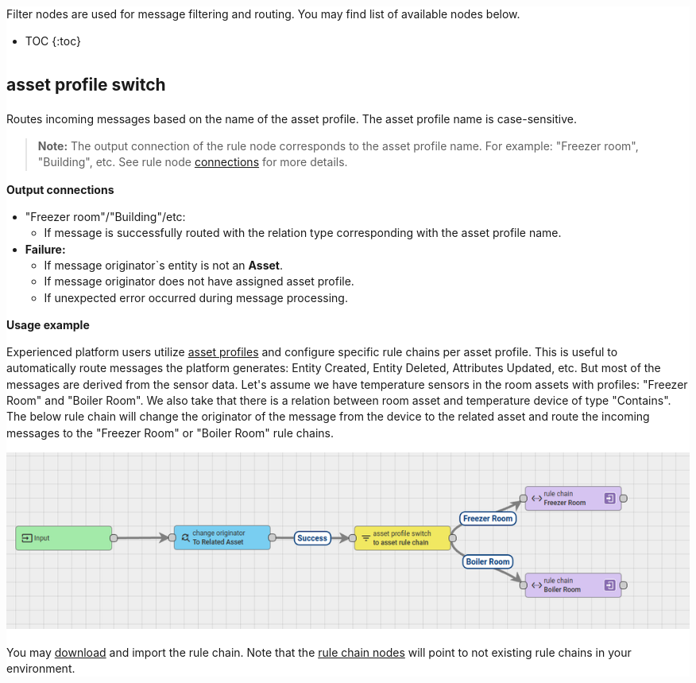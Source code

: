 
Filter nodes are used for message filtering and routing. You may find list of available nodes below.

* TOC
{:toc}

## asset profile switch

Routes incoming messages based on the name of the asset profile. The asset profile name is case-sensitive.

> **Note:** The output connection of the rule node corresponds to the asset profile name. For example: "Freezer room", "Building", etc.
See rule node [connections](/docs/{{docsPrefix}}user-guide/rule-engine-2-0/overview/#rule-node-connection) for more details.

**Output connections**
* "Freezer room"/"Building"/etc:
  * If message is successfully routed with the relation type corresponding with the asset profile name.
* **Failure:**
  * If message originator`s entity is not an **Asset**.
  * If message originator does not have assigned asset profile.
  * If unexpected error occurred during message processing.

**Usage example**

Experienced platform users utilize [asset profiles](/docs/{{docsPrefix}}user-guide/asset-profiles/) and configure specific rule chains per asset profile. 
This is useful to automatically route messages the platform generates: Entity Created, Entity Deleted, Attributes Updated, etc.
But most of the messages are derived from the sensor data.
Let's assume we have temperature sensors in the room assets with profiles: "Freezer Room" and "Boiler Room". 
We also take that there is a relation between room asset and temperature device of type "Contains". 
The below rule chain will change the originator of the message from the device to the related asset and route the incoming messages to the "Freezer Room" or "Boiler Room" rule chains.

![image](/images/user-guide/rule-engine-2-0/nodes/asset-profile-switch-chain.png)

You may [download](https://gist.github.com/ashvayka/f67f9415c625e8a2d12340e18248111f#file-asset-profile-switch-example-json) and import the rule chain. 
Note that the [rule chain nodes](/docs/{{docsPrefix}}user-guide/rule-engine-2-0/flow-nodes/#rule-chain-node) will point to not existing rule chains in your environment.
